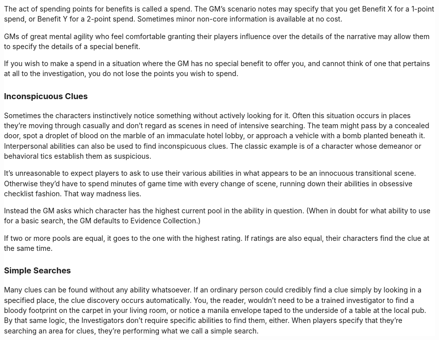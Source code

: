 The act of spending points for benefits is called a spend. The
GM’s scenario notes may specify that you get Benefit X for a 1-point
spend, or Benefit Y for a 2-point spend. Sometimes minor non-core
information is available at no cost.

GMs of great mental agility who feel comfortable granting their
players influence over the details of the narrative may allow
them to specify the details of a special benefit.

If you wish to make a spend in a situation where the GM has no special
benefit to offer you, and cannot think of one that pertains at
all to the investigation, you do not lose the points you wish to
spend.

### Inconspicuous Clues

Sometimes the characters instinctively notice something without
actively looking for it. Often this situation occurs in places
they’re moving through casually and don’t regard as scenes in
need of intensive searching. The team might pass by a concealed
door, spot a droplet of blood on the marble of an immaculate hotel
lobby,  or approach a vehicle with a
bomb planted beneath it. Interpersonal abilities can also be
used to find inconspicuous clues. The classic example is of a
character whose demeanor or behavioral tics establish them
as suspicious.

It’s unreasonable to expect players to ask to use their various
abilities in what appears to be an innocuous transitional scene.
Otherwise they’d have to spend minutes of game time with every
change of scene, running down their abilities in obsessive checklist
fashion. That way madness lies.

Instead the GM asks which character has the highest current pool
in the ability in question. (When in doubt for what ability to
use for a basic search, the GM defaults to Evidence Collection.)

If two or more pools are equal, it goes to the one with the highest
rating. If ratings are also equal, their characters find the
clue at the same time.

### Simple Searches

Many clues can be found without any ability whatsoever. If an
ordinary person could credibly find a clue simply by looking
in a specified place, the clue discovery occurs automatically.
You, the reader, wouldn’t need to be a trained investigator to
find a bloody footprint on the carpet in your living room, or notice
a manila envelope taped to the underside of a table at the local
pub. By that same logic, the Investigators don’t require specific
abilities to find them, either. When players specify that they’re
searching an area for clues, they’re performing what we call
a simple search.
